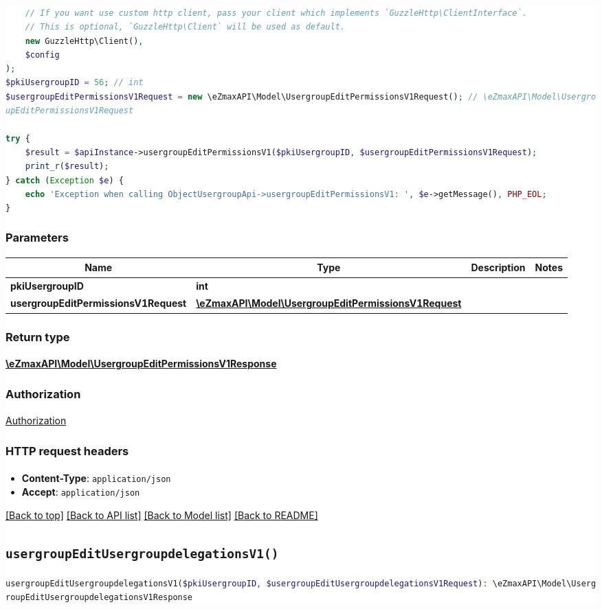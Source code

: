 ```php
    // If you want use custom http client, pass your client which implements `GuzzleHttp\ClientInterface`.
    // This is optional, `GuzzleHttp\Client` will be used as default.
    new GuzzleHttp\Client(),
    $config
);
$pkiUsergroupID = 56; // int
$usergroupEditPermissionsV1Request = new \eZmaxAPI\Model\UsergroupEditPermissionsV1Request(); // \eZmaxAPI\Model\UsergroupEditPermissionsV1Request

try {
    $result = $apiInstance->usergroupEditPermissionsV1($pkiUsergroupID, $usergroupEditPermissionsV1Request);
    print_r($result);
} catch (Exception $e) {
    echo 'Exception when calling ObjectUsergroupApi->usergroupEditPermissionsV1: ', $e->getMessage(), PHP_EOL;
}
```

### Parameters

| Name | Type | Description  | Notes |
| ------------- | ------------- | ------------- | ------------- |
| **pkiUsergroupID** | **int**|  | |
| **usergroupEditPermissionsV1Request** | [**\eZmaxAPI\Model\UsergroupEditPermissionsV1Request**](../Model/UsergroupEditPermissionsV1Request.md)|  | |

### Return type

[**\eZmaxAPI\Model\UsergroupEditPermissionsV1Response**](../Model/UsergroupEditPermissionsV1Response.md)

### Authorization

[Authorization](../../README.md#Authorization)

### HTTP request headers

- **Content-Type**: `application/json`
- **Accept**: `application/json`

[[Back to top]](#) [[Back to API list]](../../README.md#endpoints)
[[Back to Model list]](../../README.md#models)
[[Back to README]](../../README.md)

## `usergroupEditUsergroupdelegationsV1()`

```php
usergroupEditUsergroupdelegationsV1($pkiUsergroupID, $usergroupEditUsergroupdelegationsV1Request): \eZmaxAPI\Model\UsergroupEditUsergroupdelegationsV1Response
```
